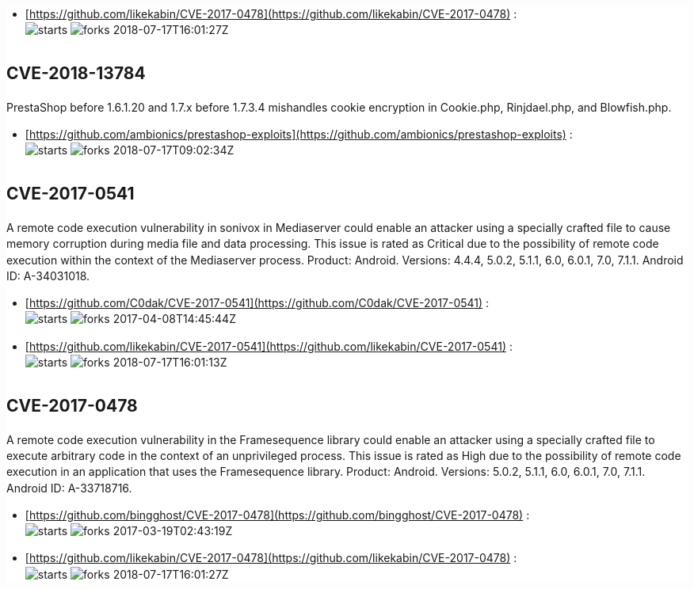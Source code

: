 - [https://github.com/likekabin/CVE-2017-0478](https://github.com/likekabin/CVE-2017-0478) :  
![starts](https://img.shields.io/github/stars/likekabin/CVE-2017-0478.svg) 
![forks](https://img.shields.io/github/forks/likekabin/CVE-2017-0478.svg) 
2018-07-17T16:01:27Z

## CVE-2018-13784
 PrestaShop before 1.6.1.20 and 1.7.x before 1.7.3.4 mishandles cookie encryption in Cookie.php, Rinjdael.php, and Blowfish.php.

- [https://github.com/ambionics/prestashop-exploits](https://github.com/ambionics/prestashop-exploits) :  
![starts](https://img.shields.io/github/stars/ambionics/prestashop-exploits.svg) 
![forks](https://img.shields.io/github/forks/ambionics/prestashop-exploits.svg) 
2018-07-17T09:02:34Z

## CVE-2017-0541
 A remote code execution vulnerability in sonivox in Mediaserver could enable an attacker using a specially crafted file to cause memory corruption during media file and data processing. This issue is rated as Critical due to the possibility of remote code execution within the context of the Mediaserver process. Product: Android. Versions: 4.4.4, 5.0.2, 5.1.1, 6.0, 6.0.1, 7.0, 7.1.1. Android ID: A-34031018.

- [https://github.com/C0dak/CVE-2017-0541](https://github.com/C0dak/CVE-2017-0541) :  
![starts](https://img.shields.io/github/stars/C0dak/CVE-2017-0541.svg) 
![forks](https://img.shields.io/github/forks/C0dak/CVE-2017-0541.svg) 
2017-04-08T14:45:44Z

- [https://github.com/likekabin/CVE-2017-0541](https://github.com/likekabin/CVE-2017-0541) :  
![starts](https://img.shields.io/github/stars/likekabin/CVE-2017-0541.svg) 
![forks](https://img.shields.io/github/forks/likekabin/CVE-2017-0541.svg) 
2018-07-17T16:01:13Z

## CVE-2017-0478
 A remote code execution vulnerability in the Framesequence library could enable an attacker using a specially crafted file to execute arbitrary code in the context of an unprivileged process. This issue is rated as High due to the possibility of remote code execution in an application that uses the Framesequence library. Product: Android. Versions: 5.0.2, 5.1.1, 6.0, 6.0.1, 7.0, 7.1.1. Android ID: A-33718716.

- [https://github.com/bingghost/CVE-2017-0478](https://github.com/bingghost/CVE-2017-0478) :  
![starts](https://img.shields.io/github/stars/bingghost/CVE-2017-0478.svg) 
![forks](https://img.shields.io/github/forks/bingghost/CVE-2017-0478.svg) 
2017-03-19T02:43:19Z

- [https://github.com/likekabin/CVE-2017-0478](https://github.com/likekabin/CVE-2017-0478) :  
![starts](https://img.shields.io/github/stars/likekabin/CVE-2017-0478.svg) 
![forks](https://img.shields.io/github/forks/likekabin/CVE-2017-0478.svg) 
2018-07-17T16:01:27Z
